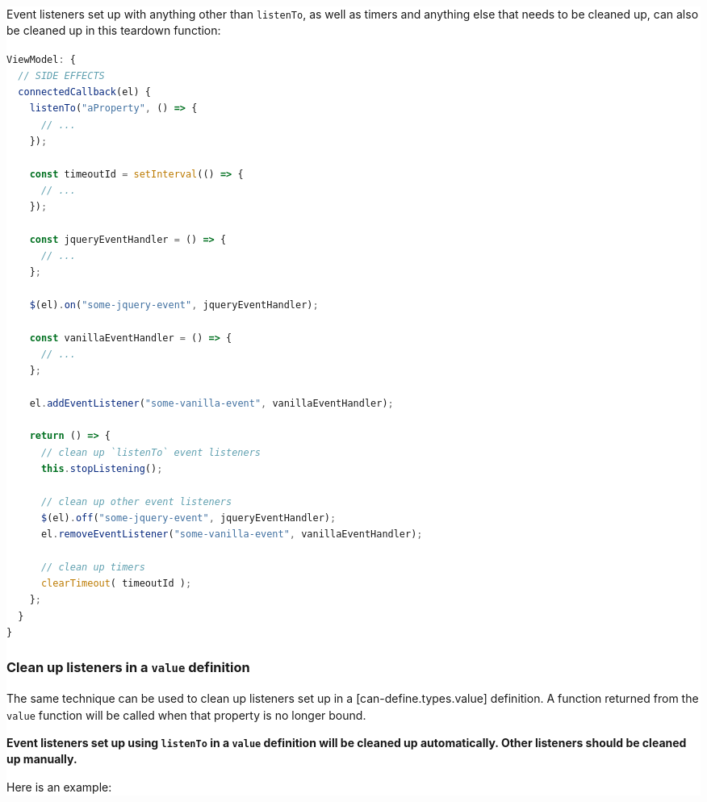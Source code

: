 Event listeners set up with anything other than `listenTo`, as well as timers and anything else that needs to be cleaned up, can also be cleaned up in this teardown function:

```js
ViewModel: {
  // SIDE EFFECTS
  connectedCallback(el) {
    listenTo("aProperty", () => {
      // ...
    });

    const timeoutId = setInterval(() => {
      // ...
    });

    const jqueryEventHandler = () => {
      // ...
    };

    $(el).on("some-jquery-event", jqueryEventHandler);

    const vanillaEventHandler = () => {
      // ...
    };

    el.addEventListener("some-vanilla-event", vanillaEventHandler);

    return () => {
      // clean up `listenTo` event listeners
      this.stopListening();

      // clean up other event listeners
      $(el).off("some-jquery-event", jqueryEventHandler);
      el.removeEventListener("some-vanilla-event", vanillaEventHandler);

      // clean up timers
      clearTimeout( timeoutId );
    };
  }
}
```

### Clean up listeners in a `value` definition

The same technique can be used to clean up listeners set up in a [can-define.types.value] definition. A function returned from the `value` function will be called when that property is no longer bound.

**Event listeners set up using `listenTo` in a `value` definition will be cleaned up automatically. Other listeners should be cleaned up manually.**

Here is an example:
